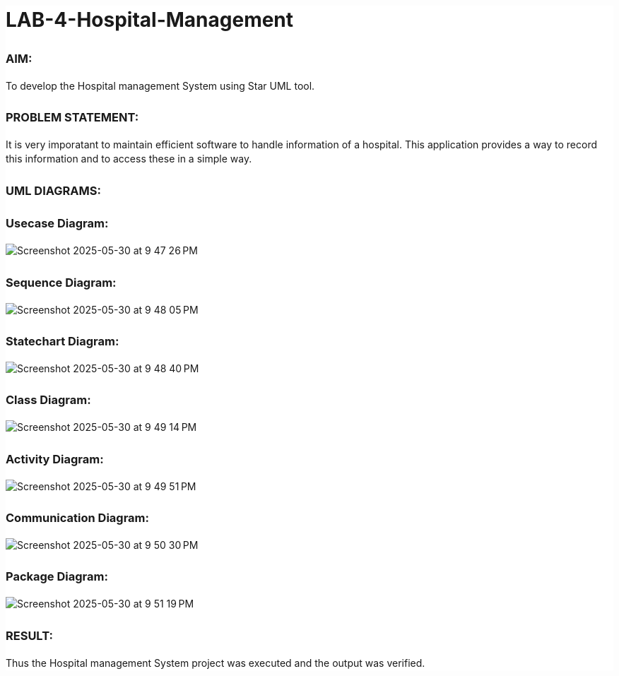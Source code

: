 # LAB-4-Hospital-Management
### AIM:
To develop the Hospital management System using Star UML tool.
### PROBLEM STATEMENT:
It is very imporatant to maintain efficient software to handle information of a hospital.
This application provides a way to record this information and to access these in a simple way.

### UML DIAGRAMS:
### Usecase Diagram:
<img width="827" alt="Screenshot 2025-05-30 at 9 47 26 PM" src="https://github.com/user-attachments/assets/8c899fdc-04f2-4770-a9f1-e3c1a94ff6aa" />

### Sequence Diagram:
<img width="757" alt="Screenshot 2025-05-30 at 9 48 05 PM" src="https://github.com/user-attachments/assets/990b6e2f-439b-425b-bd88-09aa7df43f5c" />

### Statechart Diagram:
<img width="539" alt="Screenshot 2025-05-30 at 9 48 40 PM" src="https://github.com/user-attachments/assets/4551de05-9f2f-4694-832d-f7f6a6cee83c" />

### Class Diagram:
<img width="828" alt="Screenshot 2025-05-30 at 9 49 14 PM" src="https://github.com/user-attachments/assets/32fbbf36-dfdf-49ee-b5e9-88ff408536ca" />

### Activity Diagram:
<img width="822" alt="Screenshot 2025-05-30 at 9 49 51 PM" src="https://github.com/user-attachments/assets/376a66d8-0afd-4c5f-b8d1-861c33de7bd6" />

### Communication Diagram:
<img width="791" alt="Screenshot 2025-05-30 at 9 50 30 PM" src="https://github.com/user-attachments/assets/86718256-fa01-4d02-acec-070a0535a300" />

### Package Diagram:
<img width="818" alt="Screenshot 2025-05-30 at 9 51 19 PM" src="https://github.com/user-attachments/assets/5312c00d-b7ef-4b66-a6d2-16c3118bfb9c" />




### RESULT:
Thus the Hospital management System project was executed and the output was verified.
